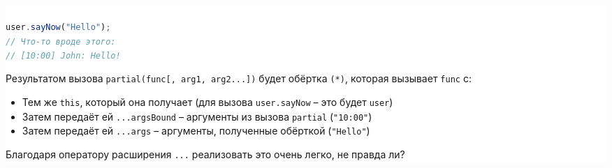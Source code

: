 ```js

user.sayNow("Hello");
// Что-то вроде этого:
// [10:00] John: Hello!
```
Результатом вызова `partial(func[, arg1, arg2...])` будет обёртка `(*)`, которая вызывает `func` с:

-   Тем же `this`, который она получает (для вызова `user.sayNow` – это будет `user`)
-   Затем передаёт ей `...argsBound` – аргументы из вызова `partial` (`"10:00"`)
-   Затем передаёт ей `...args` – аргументы, полученные обёрткой (`"Hello"`)

Благодаря оператору расширения `...` реализовать это очень легко, не правда ли?